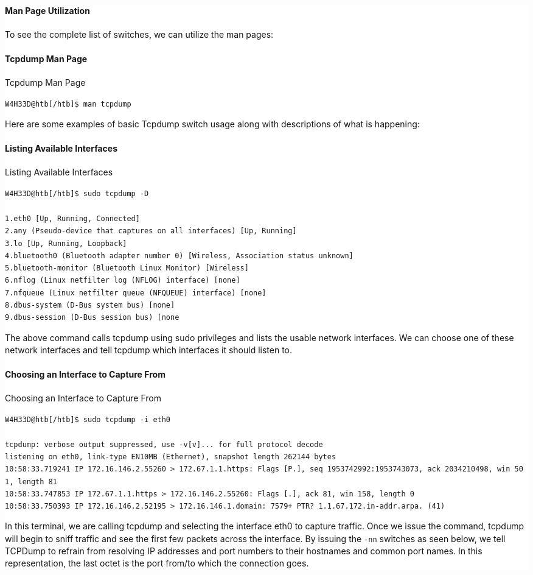 #### Man Page Utilization

To see the complete list of switches, we can utilize the man pages:

#### Tcpdump Man Page

  Tcpdump Man Page

```shell-session
W4H33D@htb[/htb]$ man tcpdump
```

Here are some examples of basic Tcpdump switch usage along with descriptions of what is happening:

#### Listing Available Interfaces

  Listing Available Interfaces

```shell-session
W4H33D@htb[/htb]$ sudo tcpdump -D

1.eth0 [Up, Running, Connected]
2.any (Pseudo-device that captures on all interfaces) [Up, Running]
3.lo [Up, Running, Loopback]
4.bluetooth0 (Bluetooth adapter number 0) [Wireless, Association status unknown]
5.bluetooth-monitor (Bluetooth Linux Monitor) [Wireless]
6.nflog (Linux netfilter log (NFLOG) interface) [none]
7.nfqueue (Linux netfilter queue (NFQUEUE) interface) [none]
8.dbus-system (D-Bus system bus) [none]
9.dbus-session (D-Bus session bus) [none
```

The above command calls tcpdump using sudo privileges and lists the usable network interfaces. We can choose one of these network interfaces and tell tcpdump which interfaces it should listen to.

#### Choosing an Interface to Capture From

  Choosing an Interface to Capture From

```shell-session
W4H33D@htb[/htb]$ sudo tcpdump -i eth0

tcpdump: verbose output suppressed, use -v[v]... for full protocol decode
listening on eth0, link-type EN10MB (Ethernet), snapshot length 262144 bytes
10:58:33.719241 IP 172.16.146.2.55260 > 172.67.1.1.https: Flags [P.], seq 1953742992:1953743073, ack 2034210498, win 501, length 81
10:58:33.747853 IP 172.67.1.1.https > 172.16.146.2.55260: Flags [.], ack 81, win 158, length 0
10:58:33.750393 IP 172.16.146.2.52195 > 172.16.146.1.domain: 7579+ PTR? 1.1.67.172.in-addr.arpa. (41)
```

In this terminal, we are calling tcpdump and selecting the interface eth0 to capture traffic. Once we issue the command, tcpdump will begin to sniff traffic and see the first few packets across the interface. By issuing the `-nn` switches as seen below, we tell TCPDump to refrain from resolving IP addresses and port numbers to their hostnames and common port names. In this representation, the last octet is the port from/to which the connection goes.
